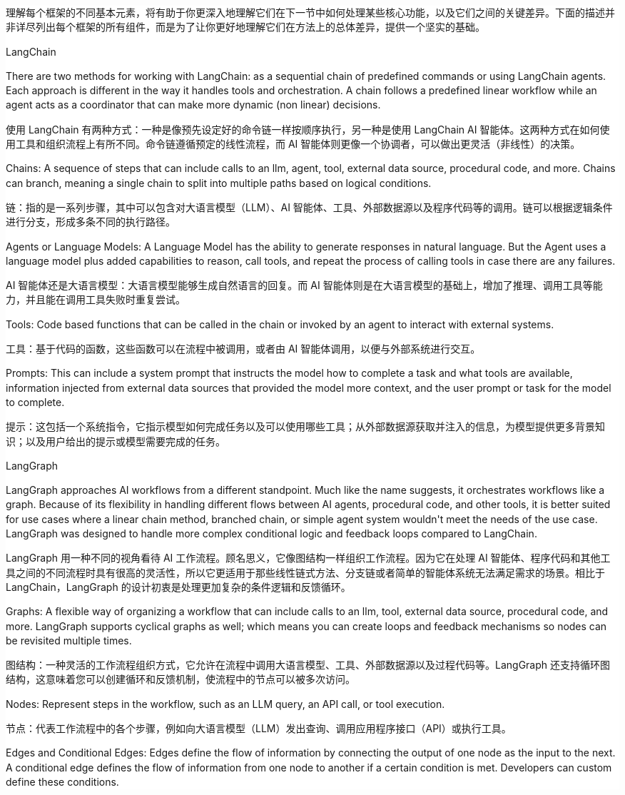 理解每个框架的不同基本元素，将有助于你更深入地理解它们在下一节中如何处理某些核心功能，以及它们之间的关键差异。下面的描述并非详尽列出每个框架的所有组件，而是为了让你更好地理解它们在方法上的总体差异，提供一个坚实的基础。

LangChain

There are two methods for working with LangChain: as a sequential chain of predefined commands or using LangChain agents. Each approach is different in the way it handles tools and orchestration. A chain follows a predefined linear workflow while an agent acts as a coordinator that can make more dynamic (non linear) decisions.

使用 LangChain 有两种方式：一种是像预先设定好的命令链一样按顺序执行，另一种是使用 LangChain AI 智能体。这两种方式在如何使用工具和组织流程上有所不同。命令链遵循预定的线性流程，而 AI 智能体则更像一个协调者，可以做出更灵活（非线性）的决策。

Chains: A sequence of steps that can include calls to an llm, agent, tool, external data source, procedural code, and more. Chains can branch, meaning a single chain to split into multiple paths based on logical conditions.

链：指的是一系列步骤，其中可以包含对大语言模型（LLM）、AI 智能体、工具、外部数据源以及程序代码等的调用。链可以根据逻辑条件进行分支，形成多条不同的执行路径。

Agents or Language Models: A Language Model has the ability to generate responses in natural language. But the Agent uses a language model plus added capabilities to reason, call tools, and repeat the process of calling tools in case there are any failures.

AI 智能体还是大语言模型：大语言模型能够生成自然语言的回复。而 AI 智能体则是在大语言模型的基础上，增加了推理、调用工具等能力，并且能在调用工具失败时重复尝试。

Tools: Code based functions that can be called in the chain or invoked by an agent to interact with external systems.

工具：基于代码的函数，这些函数可以在流程中被调用，或者由 AI 智能体调用，以便与外部系统进行交互。

Prompts: This can include a system prompt that instructs the model how to complete a task and what tools are available, information injected from external data sources that provided the model more context, and the user prompt or task for the model to complete.

提示：这包括一个系统指令，它指示模型如何完成任务以及可以使用哪些工具；从外部数据源获取并注入的信息，为模型提供更多背景知识；以及用户给出的提示或模型需要完成的任务。

LangGraph

LangGraph approaches AI workflows from a different standpoint. Much like the name suggests, it orchestrates workflows like a graph. Because of its flexibility in handling different flows between AI agents, procedural code, and other tools, it is better suited for use cases where a linear chain method, branched chain, or simple agent system wouldn't meet the needs of the use case. LangGraph was designed to handle more complex conditional logic and feedback loops compared to LangChain.

LangGraph 用一种不同的视角看待 AI 工作流程。顾名思义，它像图结构一样组织工作流程。因为它在处理 AI 智能体、程序代码和其他工具之间的不同流程时具有很高的灵活性，所以它更适用于那些线性链式方法、分支链或者简单的智能体系统无法满足需求的场景。相比于 LangChain，LangGraph 的设计初衷是处理更加复杂的条件逻辑和反馈循环。

Graphs: A flexible way of organizing a workflow that can include calls to an llm, tool, external data source, procedural code, and more. LangGraph supports cyclical graphs as well; which means you can create loops and feedback mechanisms so nodes can be revisited multiple times.

图结构：一种灵活的工作流程组织方式，它允许在流程中调用大语言模型、工具、外部数据源以及过程代码等。LangGraph 还支持循环图结构，这意味着您可以创建循环和反馈机制，使流程中的节点可以被多次访问。

Nodes: Represent steps in the workflow, such as an LLM query, an API call, or tool execution.

节点：代表工作流程中的各个步骤，例如向大语言模型（LLM）发出查询、调用应用程序接口（API）或执行工具。

Edges and Conditional Edges: Edges define the flow of information by connecting the output of one node as the input to the next. A conditional edge defines the flow of information from one node to another if a certain condition is met. Developers can custom define these conditions.
